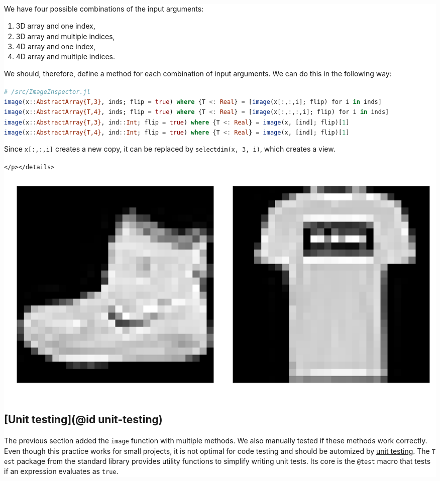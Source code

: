 We have four possible combinations of the input arguments:

1. 3D array and one index,
2. 3D array and multiple indices,
3. 4D array and one index,
4. 4D array and multiple indices.

We should, therefore, define a method for each combination of input arguments. We can do this in the following way:

```julia
# /src/ImageInspector.jl
image(x::AbstractArray{T,3}, inds; flip = true) where {T <: Real} = [image(x[:,:,i]; flip) for i in inds]
image(x::AbstractArray{T,4}, inds; flip = true) where {T <: Real} = [image(x[:,:,:,i]; flip) for i in inds]
image(x::AbstractArray{T,3}, ind::Int; flip = true) where {T <: Real} = image(x, [ind]; flip)[1]
image(x::AbstractArray{T,4}, ind::Int; flip = true) where {T <: Real} = image(x, [ind]; flip)[1]
```

Since `x[:,:,i]` creates a new copy, it can be replaced by `selectdim(x, 3, i)`, which creates a view.

```@raw html
</p></details>
```

![](image_4.svg)

## [Unit testing](@id unit-testing)

The previous section added the `image` function with multiple methods. We also manually tested if these methods work correctly. Even though this practice works for small projects, it is not optimal for code testing and should be automized by [unit testing](https://en.wikipedia.org/wiki/Unit_testing). The `Test` package from the standard library provides utility functions to simplify writing unit tests. Its core is the `@test` macro that tests if an expression evaluates as `true`.
